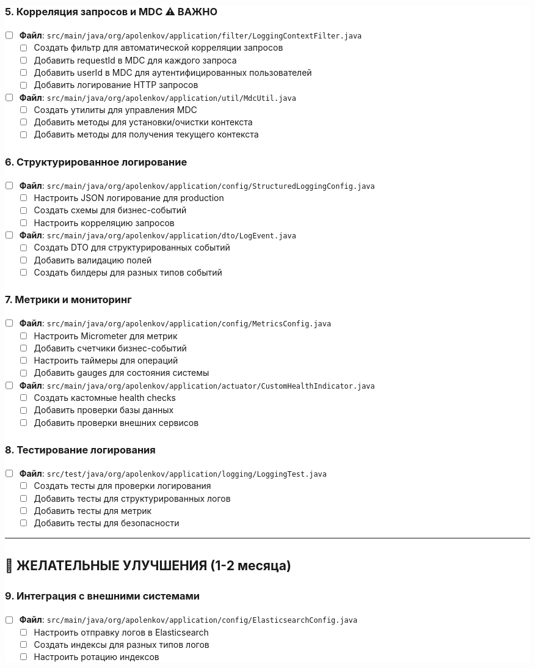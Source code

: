 ### 5. **Корреляция запросов и MDC** ⚠️ ВАЖНО
- [ ] **Файл**: `src/main/java/org/apolenkov/application/filter/LoggingContextFilter.java`
  - [ ] Создать фильтр для автоматической корреляции запросов
  - [ ] Добавить requestId в MDC для каждого запроса
  - [ ] Добавить userId в MDC для аутентифицированных пользователей
  - [ ] Добавить логирование HTTP запросов

- [ ] **Файл**: `src/main/java/org/apolenkov/application/util/MdcUtil.java`
  - [ ] Создать утилиты для управления MDC
  - [ ] Добавить методы для установки/очистки контекста
  - [ ] Добавить методы для получения текущего контекста

### 6. **Структурированное логирование**
- [ ] **Файл**: `src/main/java/org/apolenkov/application/config/StructuredLoggingConfig.java`
  - [ ] Настроить JSON логирование для production
  - [ ] Создать схемы для бизнес-событий
  - [ ] Настроить корреляцию запросов

- [ ] **Файл**: `src/main/java/org/apolenkov/application/dto/LogEvent.java`
  - [ ] Создать DTO для структурированных событий
  - [ ] Добавить валидацию полей
  - [ ] Создать билдеры для разных типов событий

### 7. **Метрики и мониторинг**
- [ ] **Файл**: `src/main/java/org/apolenkov/application/config/MetricsConfig.java`
  - [ ] Настроить Micrometer для метрик
  - [ ] Добавить счетчики бизнес-событий
  - [ ] Настроить таймеры для операций
  - [ ] Добавить gauges для состояния системы

- [ ] **Файл**: `src/main/java/org/apolenkov/application/actuator/CustomHealthIndicator.java`
  - [ ] Создать кастомные health checks
  - [ ] Добавить проверки базы данных
  - [ ] Добавить проверки внешних сервисов

### 8. **Тестирование логирования**
- [ ] **Файл**: `src/test/java/org/apolenkov/application/logging/LoggingTest.java`
  - [ ] Создать тесты для проверки логирования
  - [ ] Добавить тесты для структурированных логов
  - [ ] Добавить тесты для метрик
  - [ ] Добавить тесты для безопасности

---

## 🎯 ЖЕЛАТЕЛЬНЫЕ УЛУЧШЕНИЯ (1-2 месяца)

### 9. **Интеграция с внешними системами**
- [ ] **Файл**: `src/main/java/org/apolenkov/application/config/ElasticsearchConfig.java`
  - [ ] Настроить отправку логов в Elasticsearch
  - [ ] Создать индексы для разных типов логов
  - [ ] Настроить ротацию индексов

